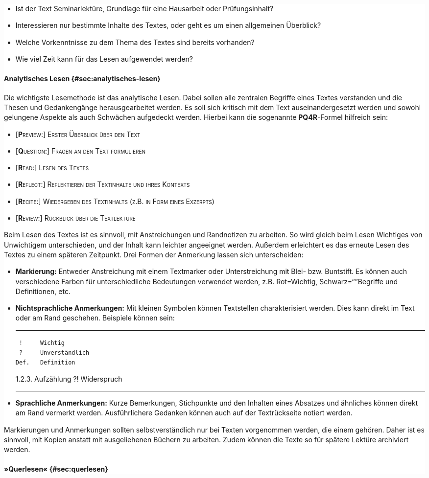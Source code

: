 -   Ist der Text Seminarlektüre, Grundlage für eine Hausarbeit oder Prüfungsinhalt?

-   Interessieren nur bestimmte Inhalte des Textes, oder geht es um einen allgemeinen Überblick?

-   Welche Vorkenntnisse zu dem Thema des Textes sind bereits vorhanden?

-   Wie viel Zeit kann für das Lesen aufgewendet werden?

#### Analytisches Lesen {#sec:analytisches-lesen}

Die wichtigste Lesemethode ist das analytische Lesen. Dabei sollen alle zentralen Begriffe eines Textes verstanden und die Thesen und Gedankengänge herausgearbeitet werden. Es soll sich kritisch mit dem Text auseinandergesetzt werden und sowohl gelungene Aspekte als auch Schwächen aufgedeckt werden. Hierbei kann die sogenannte **PQ4R**-Formel hilfreich sein:

-   \[<span style="font-variant:small-caps;">**P**review:\] Erster Überblick über den Text</span>

-   \[<span style="font-variant:small-caps;">**Q**uestion:\] Fragen an den Text formulieren</span>

-   \[<span style="font-variant:small-caps;">**R**ead:\] Lesen des Textes</span>

-   \[<span style="font-variant:small-caps;">**R**eflect:\] Reflektieren der Textinhalte und ihres Kontexts</span>

-   \[<span style="font-variant:small-caps;">**R**ecite:\] Wiedergeben des Textinhalts (z.B. in Form eines Exzerpts)</span>

-   \[<span style="font-variant:small-caps;">**R**eview:\] Rückblick über die Textlektüre</span>

Beim Lesen des Textes ist es sinnvoll, mit Anstreichungen und Randnotizen zu arbeiten. So wird gleich beim Lesen Wichtiges von Unwichtigem unterschieden, und der Inhalt kann leichter angeeignet werden. Außerdem erleichtert es das erneute Lesen des Textes zu einem späteren Zeitpunkt. Drei Formen der Anmerkung lassen sich unterscheiden:

-   **Markierung:** Entweder Anstreichung mit einem Textmarker oder Unterstreichung mit Blei- bzw. Buntstift. Es können auch verschiedene Farben für unterschiedliche Bedeutungen verwendet werden, z.B. Rot=Wichtig, Schwarz=“”Begriffe und Definitionen, etc.

-   **Nichtsprachliche Anmerkungen:** Mit kleinen Symbolen können Textstellen charakterisiert werden. Dies kann direkt im Text oder am Rand geschehen. Beispiele können sein:

      -------- ----------------
         !     Wichtig
         ?     Unverständlich
        Def.   Definition
       1.2.3.  Aufzählung
         ⁈     Widerspruch
      -------- ----------------

-   **Sprachliche Anmerkungen:** Kurze Bemerkungen, Stichpunkte und den Inhalten eines Absatzes und ähnliches können direkt am Rand vermerkt werden. Ausführlichere Gedanken können auch auf der Textrückseite notiert werden.

Markierungen und Anmerkungen sollten selbstverständlich nur bei Texten vorgenommen werden, die einem gehören. Daher ist es sinnvoll, mit Kopien anstatt mit ausgeliehenen Büchern zu arbeiten. Zudem können die Texte so für spätere Lektüre archiviert werden.

#### »Querlesen« {#sec:querlesen}
